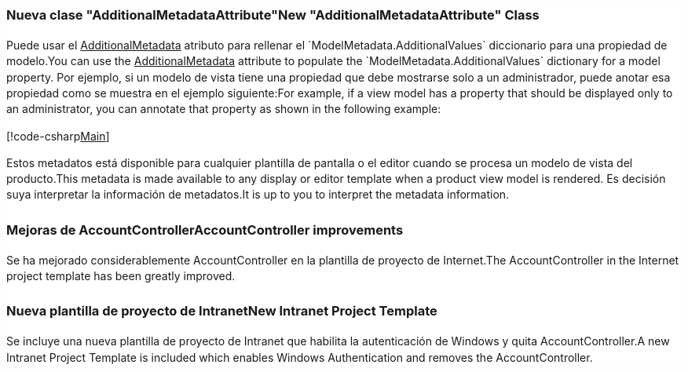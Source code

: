 ### <a name="new-additionalmetadataattribute-class"></a><span data-ttu-id="9a8d5-328">Nueva clase "AdditionalMetadataAttribute"</span><span class="sxs-lookup"><span data-stu-id="9a8d5-328">New "AdditionalMetadataAttribute" Class</span></span>

<span data-ttu-id="9a8d5-329">Puede usar el [AdditionalMetadata](https://msdn.microsoft.com/library/system.web.mvc.additionalmetadataattribute(v=VS.98).aspx) atributo para rellenar el `ModelMetadata.AdditionalValues` diccionario para una propiedad de modelo.</span><span class="sxs-lookup"><span data-stu-id="9a8d5-329">You can use the [AdditionalMetadata](https://msdn.microsoft.com/library/system.web.mvc.additionalmetadataattribute(v=VS.98).aspx) attribute to populate the `ModelMetadata.AdditionalValues` dictionary for a model property.</span></span> <span data-ttu-id="9a8d5-330">Por ejemplo, si un modelo de vista tiene una propiedad que debe mostrarse solo a un administrador, puede anotar esa propiedad como se muestra en el ejemplo siguiente:</span><span class="sxs-lookup"><span data-stu-id="9a8d5-330">For example, if a view model has a property that should be displayed only to an administrator, you can annotate that property as shown in the following example:</span></span>

[!code-csharp[Main](mvc3/samples/sample4.cs)]

<span data-ttu-id="9a8d5-331">Estos metadatos está disponible para cualquier plantilla de pantalla o el editor cuando se procesa un modelo de vista del producto.</span><span class="sxs-lookup"><span data-stu-id="9a8d5-331">This metadata is made available to any display or editor template when a product view model is rendered.</span></span> <span data-ttu-id="9a8d5-332">Es decisión suya interpretar la información de metadatos.</span><span class="sxs-lookup"><span data-stu-id="9a8d5-332">It is up to you to interpret the metadata information.</span></span>

### <a name="accountcontroller-improvements"></a><span data-ttu-id="9a8d5-333">Mejoras de AccountController</span><span class="sxs-lookup"><span data-stu-id="9a8d5-333">AccountController improvements</span></span>

<span data-ttu-id="9a8d5-334">Se ha mejorado considerablemente AccountController en la plantilla de proyecto de Internet.</span><span class="sxs-lookup"><span data-stu-id="9a8d5-334">The AccountController in the Internet project template has been greatly improved.</span></span>

### <a name="new-intranet-project-template"></a><span data-ttu-id="9a8d5-335">Nueva plantilla de proyecto de Intranet</span><span class="sxs-lookup"><span data-stu-id="9a8d5-335">New Intranet Project Template</span></span>

<span data-ttu-id="9a8d5-336">Se incluye una nueva plantilla de proyecto de Intranet que habilita la autenticación de Windows y quita AccountController.</span><span class="sxs-lookup"><span data-stu-id="9a8d5-336">A new Intranet Project Template is included which enables Windows Authentication and removes the AccountController.</span></span>
